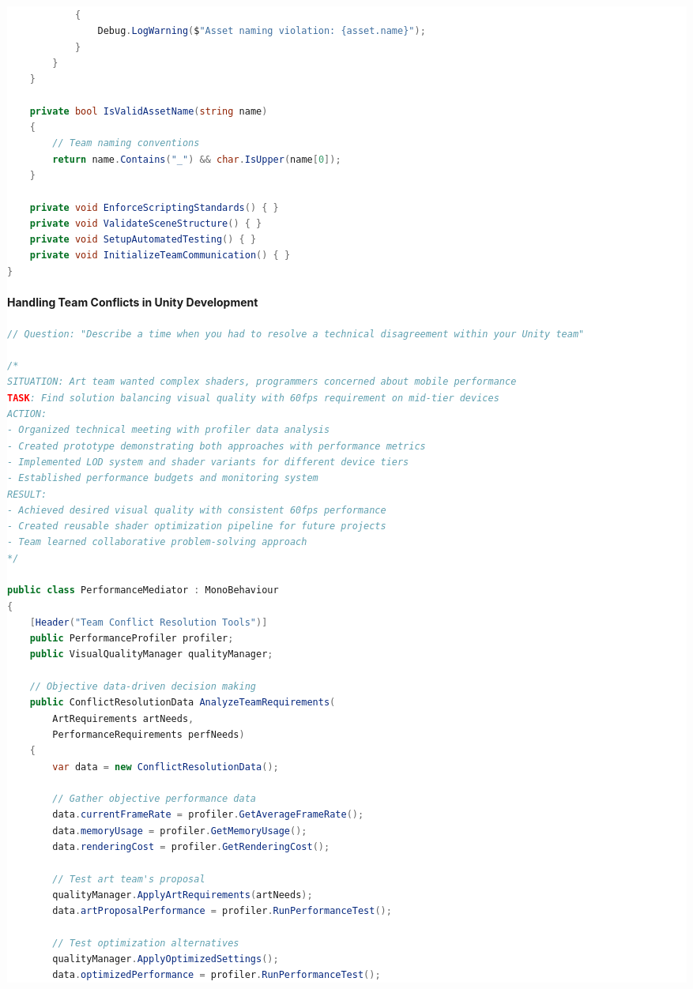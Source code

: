 ```csharp
            {
                Debug.LogWarning($"Asset naming violation: {asset.name}");
            }
        }
    }
    
    private bool IsValidAssetName(string name)
    {
        // Team naming conventions
        return name.Contains("_") && char.IsUpper(name[0]);
    }
    
    private void EnforceScriptingStandards() { }
    private void ValidateSceneStructure() { }
    private void SetupAutomatedTesting() { }
    private void InitializeTeamCommunication() { }
}
```

#### **Handling Team Conflicts in Unity Development**
```csharp
// Question: "Describe a time when you had to resolve a technical disagreement within your Unity team"

/*
SITUATION: Art team wanted complex shaders, programmers concerned about mobile performance
TASK: Find solution balancing visual quality with 60fps requirement on mid-tier devices
ACTION:
- Organized technical meeting with profiler data analysis
- Created prototype demonstrating both approaches with performance metrics
- Implemented LOD system and shader variants for different device tiers
- Established performance budgets and monitoring system
RESULT:
- Achieved desired visual quality with consistent 60fps performance
- Created reusable shader optimization pipeline for future projects
- Team learned collaborative problem-solving approach
*/

public class PerformanceMediator : MonoBehaviour
{
    [Header("Team Conflict Resolution Tools")]
    public PerformanceProfiler profiler;
    public VisualQualityManager qualityManager;
    
    // Objective data-driven decision making
    public ConflictResolutionData AnalyzeTeamRequirements(
        ArtRequirements artNeeds, 
        PerformanceRequirements perfNeeds)
    {
        var data = new ConflictResolutionData();
        
        // Gather objective performance data
        data.currentFrameRate = profiler.GetAverageFrameRate();
        data.memoryUsage = profiler.GetMemoryUsage();
        data.renderingCost = profiler.GetRenderingCost();
        
        // Test art team's proposal
        qualityManager.ApplyArtRequirements(artNeeds);
        data.artProposalPerformance = profiler.RunPerformanceTest();
        
        // Test optimization alternatives
        qualityManager.ApplyOptimizedSettings();
        data.optimizedPerformance = profiler.RunPerformanceTest();
```
